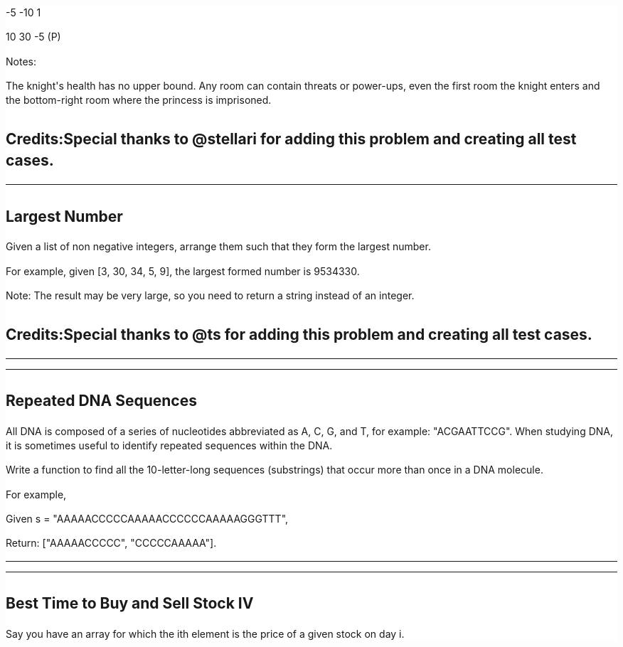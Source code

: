  
-5 
-10 
1 
 
 
10 
30 
-5 (P) 
 




Notes:

The knight's health has no upper bound.
Any room can contain threats or power-ups, even the first room the knight enters and the bottom-right room where the princess is imprisoned.  



Credits:Special thanks to @stellari for adding this problem and creating all test cases.
------------------------------
------------------------------
Largest Number 
------------------------------
Given a list of non negative integers, arrange them such that they form the largest number.

For example, given [3, 30, 34, 5, 9], the largest formed number is 9534330.

Note: The result may be very large, so you need to return a string instead of an integer.

Credits:Special thanks to @ts for adding this problem and creating all test cases.
------------------------------
------------------------------
------------------------------
Repeated DNA Sequences 
------------------------------

All DNA is composed of a series of nucleotides abbreviated as A, C, G, and T, for example: "ACGAATTCCG". When studying DNA, it is sometimes useful to identify repeated sequences within the DNA.

Write a function to find all the 10-letter-long sequences (substrings) that occur more than once in a DNA molecule.


For example,

Given s = "AAAAACCCCCAAAAACCCCCCAAAAAGGGTTT",

Return:
["AAAAACCCCC", "CCCCCAAAAA"].

------------------------------
------------------------------
Best Time to Buy and Sell Stock IV 
------------------------------
Say you have an array for which the ith element is the price of a given stock on day i.
